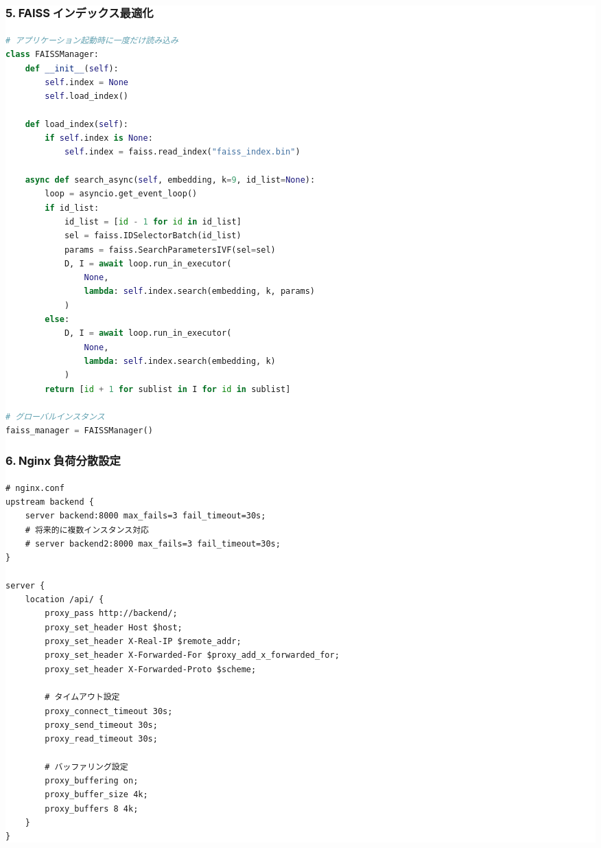 ### 5. **FAISS インデックス最適化**

```python
# アプリケーション起動時に一度だけ読み込み
class FAISSManager:
    def __init__(self):
        self.index = None
        self.load_index()
    
    def load_index(self):
        if self.index is None:
            self.index = faiss.read_index("faiss_index.bin")
    
    async def search_async(self, embedding, k=9, id_list=None):
        loop = asyncio.get_event_loop()
        if id_list:
            id_list = [id - 1 for id in id_list]
            sel = faiss.IDSelectorBatch(id_list)
            params = faiss.SearchParametersIVF(sel=sel)
            D, I = await loop.run_in_executor(
                None, 
                lambda: self.index.search(embedding, k, params)
            )
        else:
            D, I = await loop.run_in_executor(
                None, 
                lambda: self.index.search(embedding, k)
            )
        return [id + 1 for sublist in I for id in sublist]

# グローバルインスタンス
faiss_manager = FAISSManager()
```

### 6. **Nginx 負荷分散設定**

```nginx
# nginx.conf
upstream backend {
    server backend:8000 max_fails=3 fail_timeout=30s;
    # 将来的に複数インスタンス対応
    # server backend2:8000 max_fails=3 fail_timeout=30s;
}

server {
    location /api/ {
        proxy_pass http://backend/;
        proxy_set_header Host $host;
        proxy_set_header X-Real-IP $remote_addr;
        proxy_set_header X-Forwarded-For $proxy_add_x_forwarded_for;
        proxy_set_header X-Forwarded-Proto $scheme;
        
        # タイムアウト設定
        proxy_connect_timeout 30s;
        proxy_send_timeout 30s;
        proxy_read_timeout 30s;
        
        # バッファリング設定
        proxy_buffering on;
        proxy_buffer_size 4k;
        proxy_buffers 8 4k;
    }
}
```
